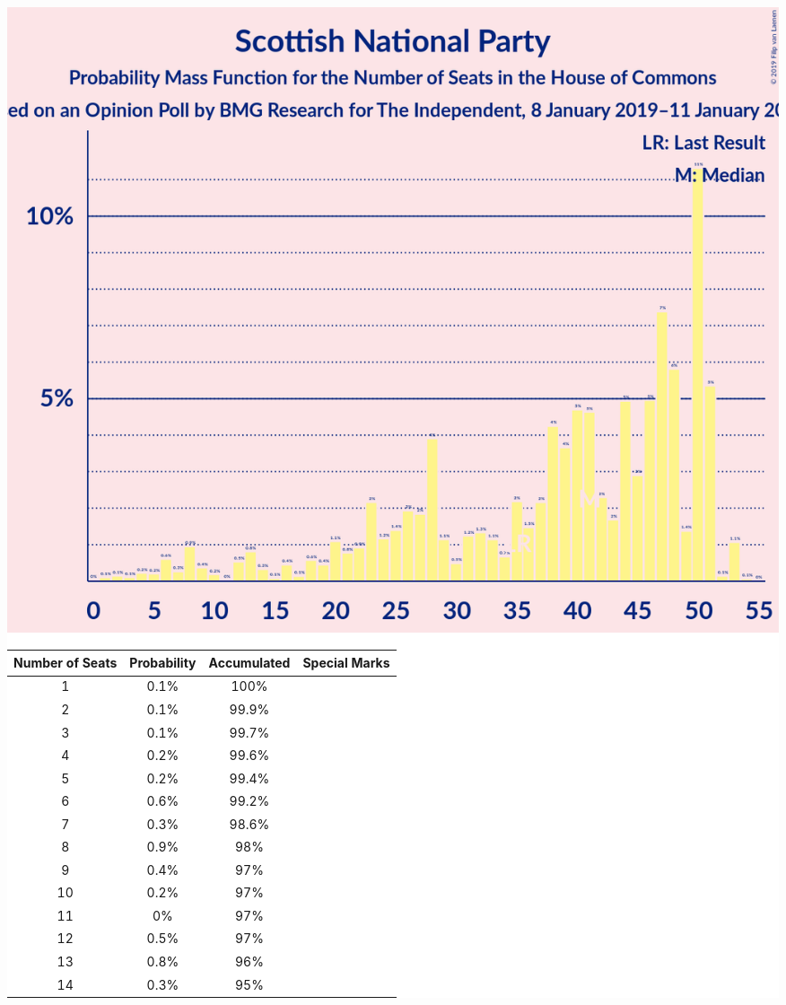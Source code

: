 ![Graph with seats probability mass function not yet produced](2018-01-11-BMGResearch-seats-pmf-scottishnationalparty.png "Seats Probability Mass Function")

| Number of Seats | Probability | Accumulated | Special Marks |
|:---------------:|:-----------:|:-----------:|:-------------:|
| 1 | 0.1% | 100% |  |
| 2 | 0.1% | 99.9% |  |
| 3 | 0.1% | 99.7% |  |
| 4 | 0.2% | 99.6% |  |
| 5 | 0.2% | 99.4% |  |
| 6 | 0.6% | 99.2% |  |
| 7 | 0.3% | 98.6% |  |
| 8 | 0.9% | 98% |  |
| 9 | 0.4% | 97% |  |
| 10 | 0.2% | 97% |  |
| 11 | 0% | 97% |  |
| 12 | 0.5% | 97% |  |
| 13 | 0.8% | 96% |  |
| 14 | 0.3% | 95% |  |